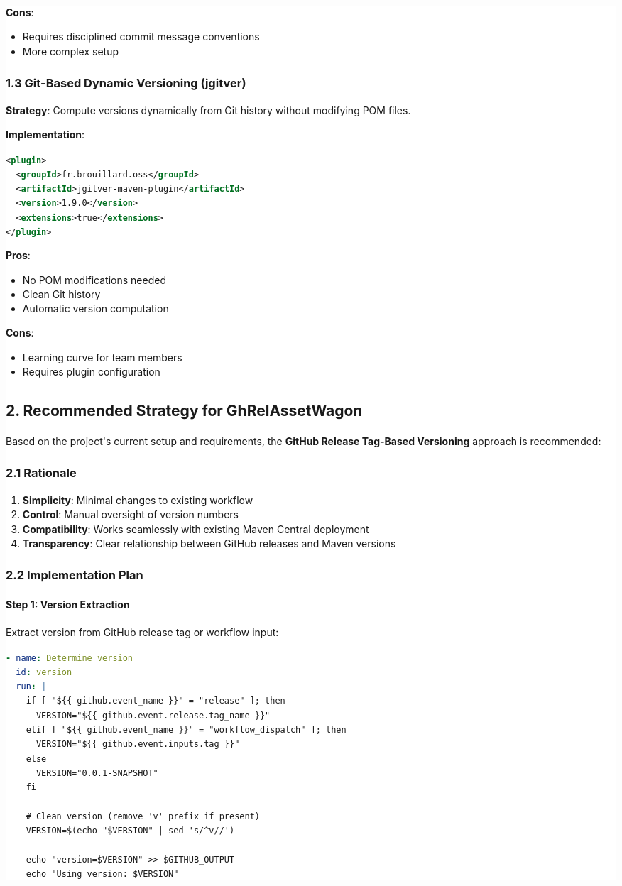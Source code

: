 **Cons**:
- Requires disciplined commit message conventions
- More complex setup

### 1.3 Git-Based Dynamic Versioning (jgitver)
**Strategy**: Compute versions dynamically from Git history without modifying POM files.

**Implementation**:
```xml
<plugin>
  <groupId>fr.brouillard.oss</groupId>
  <artifactId>jgitver-maven-plugin</artifactId>
  <version>1.9.0</version>
  <extensions>true</extensions>
</plugin>
```

**Pros**:
- No POM modifications needed
- Clean Git history
- Automatic version computation

**Cons**:
- Learning curve for team members
- Requires plugin configuration

## 2. Recommended Strategy for GhRelAssetWagon

Based on the project's current setup and requirements, the **GitHub Release Tag-Based Versioning** approach is recommended:

### 2.1 Rationale
1. **Simplicity**: Minimal changes to existing workflow
2. **Control**: Manual oversight of version numbers
3. **Compatibility**: Works seamlessly with existing Maven Central deployment
4. **Transparency**: Clear relationship between GitHub releases and Maven versions

### 2.2 Implementation Plan

#### Step 1: Version Extraction
Extract version from GitHub release tag or workflow input:

```yaml
- name: Determine version
  id: version
  run: |
    if [ "${{ github.event_name }}" = "release" ]; then
      VERSION="${{ github.event.release.tag_name }}"
    elif [ "${{ github.event_name }}" = "workflow_dispatch" ]; then
      VERSION="${{ github.event.inputs.tag }}"
    else
      VERSION="0.0.1-SNAPSHOT"
    fi
    
    # Clean version (remove 'v' prefix if present)
    VERSION=$(echo "$VERSION" | sed 's/^v//')
    
    echo "version=$VERSION" >> $GITHUB_OUTPUT
    echo "Using version: $VERSION"
```
